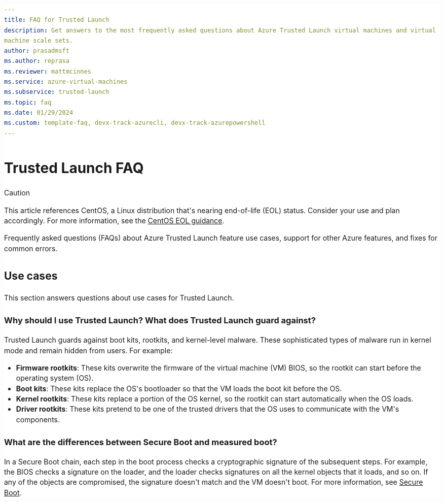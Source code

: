 ```yaml
---
title: FAQ for Trusted Launch
description: Get answers to the most frequently asked questions about Azure Trusted Launch virtual machines and virtual machine scale sets.
author: prasadmsft
ms.author: reprasa
ms.reviewer: mattmcinnes
ms.service: azure-virtual-machines
ms.subservice: trusted-launch
ms.topic: faq
ms.date: 01/29/2024
ms.custom: template-faq, devx-track-azurecli, devx-track-azurepowershell
---
```


# Trusted Launch FAQ

> [!CAUTION]
> This article references CentOS, a Linux distribution that's nearing end-of-life (EOL) status. Consider your use and plan accordingly. For more information, see the [CentOS EOL guidance](~/articles/virtual-machines/workloads/centos/centos-end-of-life.md).

Frequently asked questions (FAQs) about Azure Trusted Launch feature use cases, support for other Azure features, and fixes for common errors.

## Use cases

This section answers questions about use cases for Trusted Launch.

### Why should I use Trusted Launch? What does Trusted Launch guard against?
Trusted Launch guards against boot kits, rootkits, and kernel-level malware. These sophisticated types of malware run in kernel mode and remain hidden from users. For example:

- **Firmware rootkits**: These kits overwrite the firmware of the virtual machine (VM) BIOS, so the rootkit can start before the operating system (OS).
- **Boot kits**: These kits replace the OS's bootloader so that the VM loads the boot kit before the OS.
- **Kernel rootkits**: These kits replace a portion of the OS kernel, so the rootkit can start automatically when the OS loads.
- **Driver rootkits**: These kits pretend to be one of the trusted drivers that the OS uses to communicate with the VM's components.

### What are the differences between Secure Boot and measured boot?

In a Secure Boot chain, each step in the boot process checks a cryptographic signature of the subsequent steps. For example, the BIOS checks a signature on the loader, and the loader checks signatures on all the kernel objects that it loads, and so on. If any of the objects are compromised, the signature doesn't match and the VM doesn't boot. For more information, see [Secure Boot](/windows-hardware/design/device-experiences/oem-secure-boot).
